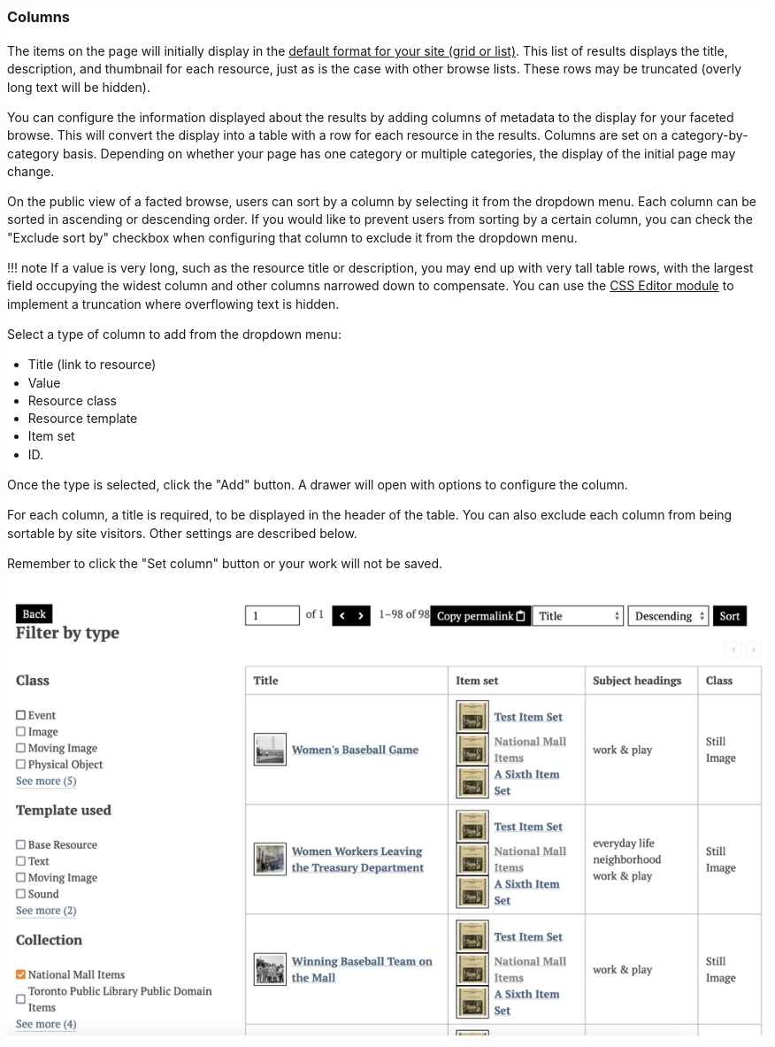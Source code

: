 ### Columns

The items on the page will initially display in the [default format for your site (grid or list)](../sites/site_theme.md#layout-for-browse-pages). This list of results displays the title, description, and thumbnail for each resource, just as is the case with other browse lists. These rows may be truncated (overly long text will be hidden). 

You can configure the information displayed about the results by adding columns of metadata to the display for your faceted browse. This will convert the display into a table with a row for each resource in the results. Columns are set on a category-by-category basis. Depending on whether your page has one category or multiple categories, the display of the initial page may change.

On the public view of a facted browse, users can sort by a column by selecting it from the dropdown menu. Each column can be sorted in ascending or descending order. If you would like to prevent users from sorting by a certain column, you can check the "Exclude sort by" checkbox when configuring that column to exclude it from the dropdown menu.

!!! note
	If a value is very long, such as the resource title or description, you may end up with very tall table rows, with the largest field occupying the widest column and other columns narrowed down to compensate. You can use the [CSS Editor module](csseditor.md) to implement a truncation where overflowing text is hidden.

Select a type of column to add from the dropdown menu: 

- Title (link to resource) 
- Value
- Resource class
- Resource template 
- Item set 
- ID.

Once the type is selected, click the "Add" button. A drawer will open with options to configure the column. 

For each column, a title is required, to be displayed in the header of the table. You can also exclude each column from being sortable by site visitors. Other settings are described below.

Remember to click the "Set column" button or your work will not be saved.

![Public Faceted Browse page with columns displaying](modulesfiles/FacetedBrowse_columns.png)
